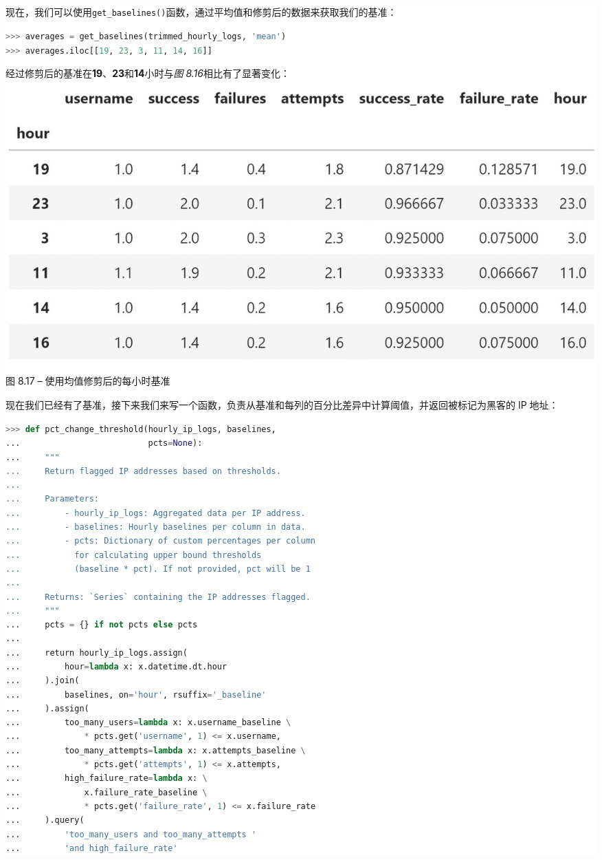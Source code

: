 现在，我们可以使用`get_baselines()`函数，通过平均值和修剪后的数据来获取我们的基准：

```py
>>> averages = get_baselines(trimmed_hourly_logs, 'mean')
>>> averages.iloc[[19, 23, 3, 11, 14, 16]]
```

经过修剪后的基准在**19**、**23**和**14**小时与*图 8.16*相比有了显著变化：

![图 8.17 – 使用均值修剪后的每小时基准](img/Figure_8.17_B16834.jpg)

图 8.17 – 使用均值修剪后的每小时基准

现在我们已经有了基准，接下来我们来写一个函数，负责从基准和每列的百分比差异中计算阈值，并返回被标记为黑客的 IP 地址：

```py
>>> def pct_change_threshold(hourly_ip_logs, baselines,
...                          pcts=None):
...     """
...     Return flagged IP addresses based on thresholds.
...
...     Parameters:
...         - hourly_ip_logs: Aggregated data per IP address.
...         - baselines: Hourly baselines per column in data.
...         - pcts: Dictionary of custom percentages per column 
...           for calculating upper bound thresholds
...           (baseline * pct). If not provided, pct will be 1
...
...     Returns: `Series` containing the IP addresses flagged.
...     """
...     pcts = {} if not pcts else pcts
...
...     return hourly_ip_logs.assign(
...         hour=lambda x: x.datetime.dt.hour
...     ).join(
...         baselines, on='hour', rsuffix='_baseline'
...     ).assign(
...         too_many_users=lambda x: x.username_baseline \
...             * pcts.get('username', 1) <= x.username,
...         too_many_attempts=lambda x: x.attempts_baseline \
...             * pcts.get('attempts', 1) <= x.attempts,
...         high_failure_rate=lambda x: \
...             x.failure_rate_baseline \
...             * pcts.get('failure_rate', 1) <= x.failure_rate
...     ).query(
...         'too_many_users and too_many_attempts '
...         'and high_failure_rate'
```